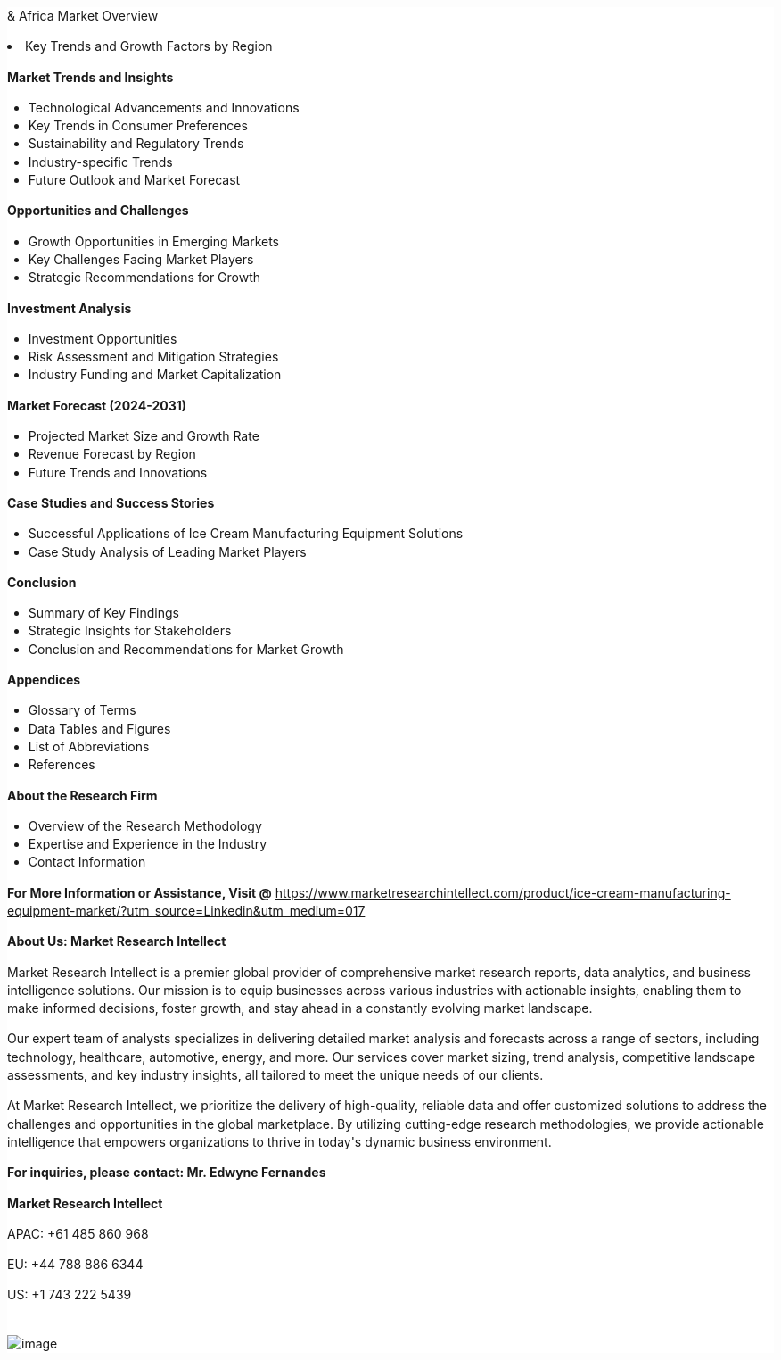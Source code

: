 &amp; Africa Market Overview</li><li>Key Trends and Growth Factors by Region</li></ul><p><strong>Market Trends and Insights</strong></p><ul><li>Technological Advancements and Innovations</li><li>Key Trends in Consumer Preferences</li><li>Sustainability and Regulatory Trends</li><li>Industry-specific Trends</li><li>Future Outlook and Market Forecast</li></ul><p><strong>Opportunities and Challenges</strong></p><ul><li>Growth Opportunities in Emerging Markets</li><li>Key Challenges Facing Market Players</li><li>Strategic Recommendations for Growth</li></ul><p><strong>Investment Analysis</strong></p><ul><li>Investment Opportunities</li><li>Risk Assessment and Mitigation Strategies</li><li>Industry Funding and Market Capitalization</li></ul><p><strong>Market Forecast (2024-2031)</strong></p><ul><li>Projected Market Size and Growth Rate</li><li>Revenue Forecast by Region</li><li>Future Trends and Innovations</li></ul><p><strong>Case Studies and Success Stories</strong></p><ul><li>Successful Applications of Ice Cream Manufacturing Equipment Solutions</li><li>Case Study Analysis of Leading Market Players</li></ul><p><strong>Conclusion</strong></p><ul><li>Summary of Key Findings</li><li>Strategic Insights for Stakeholders</li><li>Conclusion and Recommendations for Market Growth</li></ul><p><strong>Appendices</strong></p><ul><li>Glossary of Terms</li><li>Data Tables and Figures</li><li>List of Abbreviations</li><li>References</li></ul><p><strong>About the Research Firm</strong></p><ul><li>Overview of the Research Methodology</li><li>Expertise and Experience in the Industry</li><li>Contact Information</li></ul></div><div class="article-main__content" data-test-id="publishing-text-block"><p><span class="font-[700]"><strong>For More Information or Assistance, Visit @</strong>&nbsp;<a href="https://www.marketresearchintellect.com/product/ice-cream-manufacturing-equipment-market/?utm_source=Linkedin&utm_medium=017">https://www.marketresearchintellect.com/product/ice-cream-manufacturing-equipment-market/?utm_source=Linkedin&utm_medium=017</a></span></p><p><strong>About Us: Market Research Intellect</strong></p><p>Market Research Intellect is a premier global provider of comprehensive market research reports, data analytics, and business intelligence solutions. Our mission is to equip businesses across various industries with actionable insights, enabling them to make informed decisions, foster growth, and stay ahead in a constantly evolving market landscape.</p><p>Our expert team of analysts specializes in delivering detailed market analysis and forecasts across a range of sectors, including technology, healthcare, automotive, energy, and more. Our services cover market sizing, trend analysis, competitive landscape assessments, and key industry insights, all tailored to meet the unique needs of our clients.</p><p>At Market Research Intellect, we prioritize the delivery of high-quality, reliable data and offer customized solutions to address the challenges and opportunities in the global marketplace. By utilizing cutting-edge research methodologies, we provide actionable intelligence that empowers organizations to thrive in today's dynamic business environment.</p><p><strong>For inquiries, please contact: Mr. Edwyne Fernandes</strong></p><p><strong>Market Research Intellect</strong></p><p>APAC: +61 485 860 968</p><p>EU: +44 788 886 6344</p><p>US: +1 743 222 5439</p></div><div class="article-main__content" data-test-id="publishing-text-block">&nbsp;</div>
![image](https://github.com/user-attachments/assets/74eecbdb-e916-4afc-836a-9f0d3f5926da)
